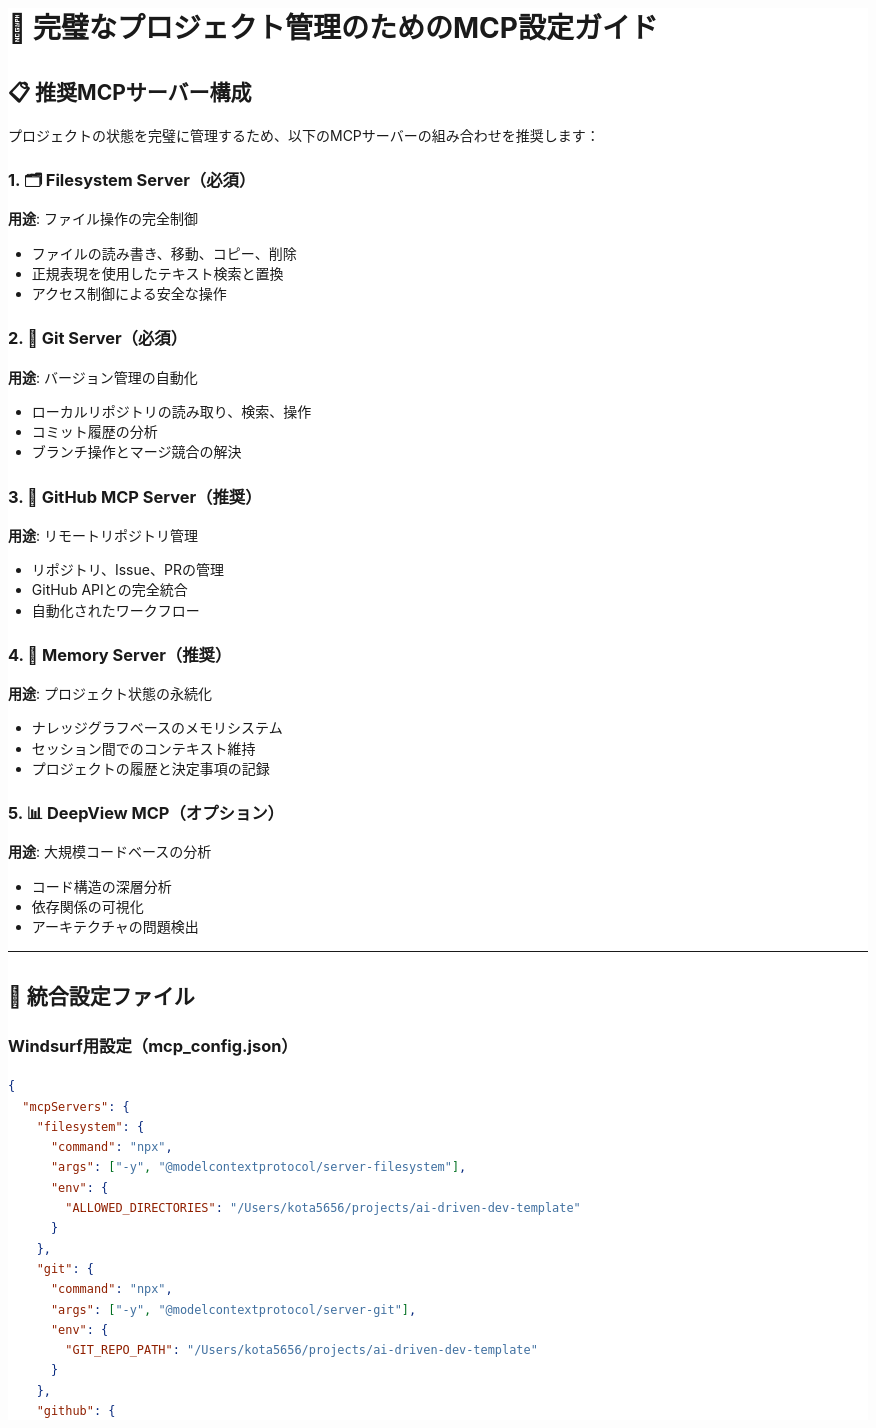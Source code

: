 # 🚀 完璧なプロジェクト管理のためのMCP設定ガイド

## 📋 推奨MCPサーバー構成

プロジェクトの状態を完璧に管理するため、以下のMCPサーバーの組み合わせを推奨します：

### 1. 🗂️ Filesystem Server（必須）
**用途**: ファイル操作の完全制御
- ファイルの読み書き、移動、コピー、削除
- 正規表現を使用したテキスト検索と置換
- アクセス制御による安全な操作

### 2. 🔀 Git Server（必須）
**用途**: バージョン管理の自動化
- ローカルリポジトリの読み取り、検索、操作
- コミット履歴の分析
- ブランチ操作とマージ競合の解決

### 3. 🐙 GitHub MCP Server（推奨）
**用途**: リモートリポジトリ管理
- リポジトリ、Issue、PRの管理
- GitHub APIとの完全統合
- 自動化されたワークフロー

### 4. 🧠 Memory Server（推奨）
**用途**: プロジェクト状態の永続化
- ナレッジグラフベースのメモリシステム
- セッション間でのコンテキスト維持
- プロジェクトの履歴と決定事項の記録

### 5. 📊 DeepView MCP（オプション）
**用途**: 大規模コードベースの分析
- コード構造の深層分析
- 依存関係の可視化
- アーキテクチャの問題検出

---

## 🔧 統合設定ファイル

### Windsurf用設定（mcp_config.json）

```json
{
  "mcpServers": {
    "filesystem": {
      "command": "npx",
      "args": ["-y", "@modelcontextprotocol/server-filesystem"],
      "env": {
        "ALLOWED_DIRECTORIES": "/Users/kota5656/projects/ai-driven-dev-template"
      }
    },
    "git": {
      "command": "npx",
      "args": ["-y", "@modelcontextprotocol/server-git"],
      "env": {
        "GIT_REPO_PATH": "/Users/kota5656/projects/ai-driven-dev-template"
      }
    },
    "github": {
```